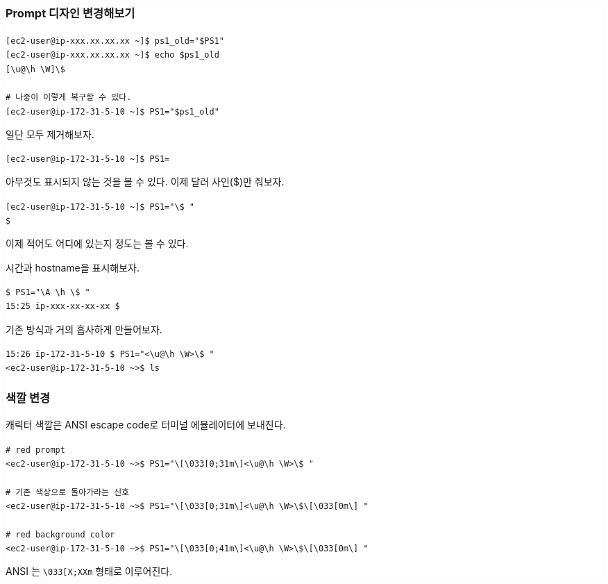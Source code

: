 

### Prompt 디자인 변경해보기

```
[ec2-user@ip-xxx.xx.xx.xx ~]$ ps1_old="$PS1"
[ec2-user@ip-xxx.xx.xx.xx ~]$ echo $ps1_old
[\u@\h \W]\$

# 나중이 이렇게 복구할 수 있다.
[ec2-user@ip-172-31-5-10 ~]$ PS1="$ps1_old"
```

일단 모두 제거해보자.

```
[ec2-user@ip-172-31-5-10 ~]$ PS1=

```

아무것도 표시되지 않는 것을 볼 수 있다.  이제 달러 사인($)만 줘보자.

```
[ec2-user@ip-172-31-5-10 ~]$ PS1="\$ "
$
```

이제 적어도 어디에 있는지 정도는 볼 수 있다.

시간과 hostname을 표시해보자.

```
$ PS1="\A \h \$ "
15:25 ip-xxx-xx-xx-xx $
```

기존 방식과 거의 흡사하게 만들어보자.

```
15:26 ip-172-31-5-10 $ PS1="<\u@\h \W>\$ "
<ec2-user@ip-172-31-5-10 ~>$ ls
```

### 색깔 변경

캐릭터 색깔은 ANSI escape code로 터미널 에뮬레이터에 보내진다.

```
# red prompt
<ec2-user@ip-172-31-5-10 ~>$ PS1="\[\033[0;31m\]<\u@\h \W>\$ "

# 기존 색상으로 돌아가라는 신호
<ec2-user@ip-172-31-5-10 ~>$ PS1="\[\033[0;31m\]<\u@\h \W>\$\[\033[0m\] "

# red background color
<ec2-user@ip-172-31-5-10 ~>$ PS1="\[\033[0;41m\]<\u@\h \W>\$\[\033[0m\] "
```

ANSI 는 `\033[X;XXm` 형태로 이루어진다.
